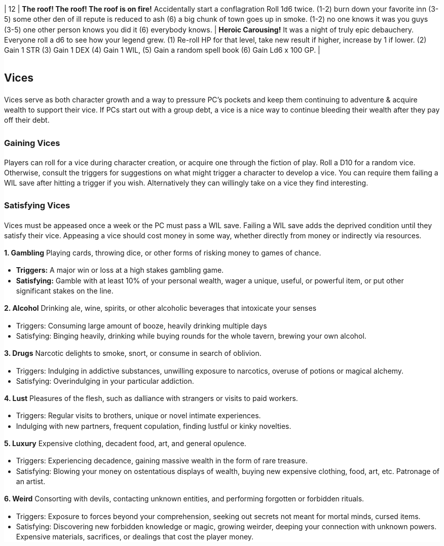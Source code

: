 | 12           | **The roof! The roof! The roof is on fire!** Accidentally start a conflagration Roll 1d6 twice. (1-2) burn down your favorite inn (3-5) some other den of ill repute is reduced to ash (6) a big chunk of town goes up in smoke. (1-2) no one knows it was you guys (3-5) one other person knows you did it (6) everybody knows. | **Heroic Carousing!** It was a night of truly epic debauchery. Everyone roll a d6 to see how your legend grew. (1) Re-roll HP for that level, take new result if higher, increase by 1 if lower. (2) Gain 1 STR (3) Gain 1 DEX (4) Gain 1 WIL, (5) Gain a random spell book (6) Gain Ld6 x 100 GP. |

## Vices
Vices serve as both character growth and a way to pressure PC’s pockets and keep them continuing to adventure & acquire wealth to support their vice. If PCs start out with a group debt, a vice is a nice way to continue bleeding their wealth after they pay off their debt. 

### Gaining Vices 
Players can roll for a vice during character creation, or acquire one through the fiction of play. Roll a D10 for a random vice. Otherwise, consult the triggers for suggestions on what might trigger a character to develop a vice. You can require them failing a WIL save after hitting a trigger if you wish. Alternatively they can willingly take on a vice they find interesting. 

### Satisfying Vices 
Vices must be appeased once a week or the PC must pass a WIL save. Failing a WIL save adds the deprived condition until they satisfy their vice. Appeasing a vice should cost money in some way, whether directly from money or indirectly via resources.

**1. Gambling**
Playing cards, throwing dice, or other forms of risking money to games of chance.
- **Triggers:** A major win or loss at a high stakes gambling game. 
- **Satisfying:** Gamble with at least 10% of your personal wealth, wager a unique, useful, or powerful item, or put other significant stakes on the line.

**2. Alcohol**
Drinking ale, wine, spirits, or other alcoholic beverages that intoxicate your senses
- Triggers: Consuming large amount of booze, heavily drinking multiple days
- Satisfying: Binging heavily, drinking while buying rounds for the whole tavern, brewing your own alcohol.

**3. Drugs**
Narcotic delights to smoke, snort, or consume in search of oblivion.
- Triggers: Indulging in addictive substances, unwilling exposure to narcotics, overuse of potions or magical alchemy. 
- Satisfying: Overindulging in your particular addiction.

**4. Lust**
Pleasures of the flesh, such as dalliance with strangers or visits to paid workers.
- Triggers: Regular visits to brothers, unique or novel intimate experiences.
- Indulging with new partners, frequent copulation, finding lustful or kinky novelties.

**5. Luxury** 
Expensive clothing, decadent food, art, and general opulence.
- Triggers: Experiencing decadence, gaining massive wealth in the form of rare treasure.
- Satisfying: Blowing your money on ostentatious displays of wealth, buying new expensive clothing, food, art, etc. Patronage of an artist.

**6. Weird** 
Consorting with devils, contacting unknown entities, and performing forgotten or forbidden rituals.
- Triggers: Exposure to forces beyond your comprehension, seeking out secrets not meant for mortal minds, cursed items. 
- Satisfying: Discovering new forbidden knowledge or magic, growing weirder, deeping your connection with unknown powers. Expensive materials, sacrifices, or dealings that cost the player money.
